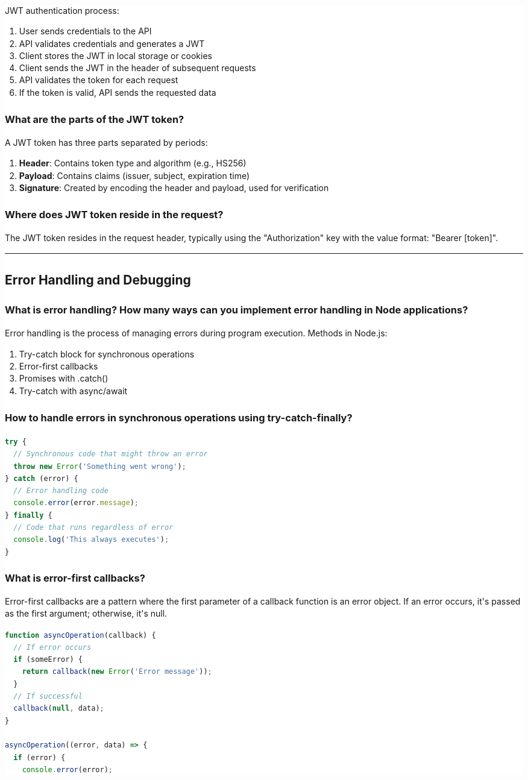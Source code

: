 JWT authentication process:
1. User sends credentials to the API
2. API validates credentials and generates a JWT
3. Client stores the JWT in local storage or cookies
4. Client sends the JWT in the header of subsequent requests
5. API validates the token for each request
6. If the token is valid, API sends the requested data

### What are the parts of the JWT token?
A JWT token has three parts separated by periods:
1. **Header**: Contains token type and algorithm (e.g., HS256)
2. **Payload**: Contains claims (issuer, subject, expiration time)
3. **Signature**: Created by encoding the header and payload, used for verification

### Where does JWT token reside in the request?
The JWT token resides in the request header, typically using the "Authorization" key with the value format: "Bearer [token]".

---

## Error Handling and Debugging

### What is error handling? How many ways can you implement error handling in Node applications?
Error handling is the process of managing errors during program execution. Methods in Node.js:

1. Try-catch block for synchronous operations
2. Error-first callbacks
3. Promises with .catch()
4. Try-catch with async/await

### How to handle errors in synchronous operations using try-catch-finally?
```javascript
try {
  // Synchronous code that might throw an error
  throw new Error('Something went wrong');
} catch (error) {
  // Error handling code
  console.error(error.message);
} finally {
  // Code that runs regardless of error
  console.log('This always executes');
}
```

### What is error-first callbacks?
Error-first callbacks are a pattern where the first parameter of a callback function is an error object. If an error occurs, it's passed as the first argument; otherwise, it's null.

```javascript
function asyncOperation(callback) {
  // If error occurs
  if (someError) {
    return callback(new Error('Error message'));
  }
  // If successful
  callback(null, data);
}

asyncOperation((error, data) => {
  if (error) {
    console.error(error);
```